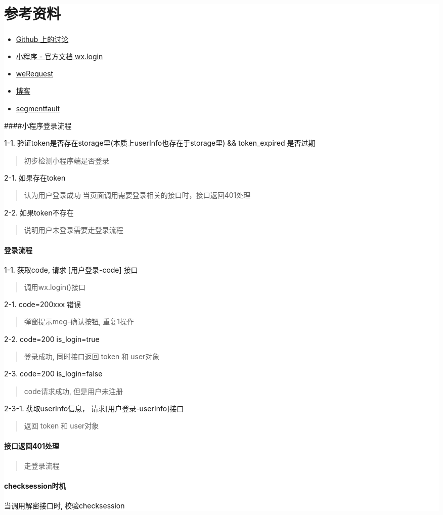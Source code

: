 # 参考资料

- [Github 上的讨论](https://github.com/ryancui-/ryancui-blog/issues/11)
- [小程序 - 官方文档 wx.login](https://developers.weixin.qq.com/miniprogram/dev/api/api-login.html)
- [weRequest](https://github.com/IvinWu/weRequest)

- [博客](https://blog.imtouch.info/2018/06/15/wechat-miniprogram-login-state/)
- [segmentfault](https://segmentfault.com/a/1190000016750340)




####小程序登录流程

1-1. 验证token是否存在storage里(本质上userInfo也存在于storage里) && token_expired 是否过期
> 初步检测小程序端是否登录

2-1. 如果存在token
> 认为用户登录成功
> 当页面调用需要登录相关的接口时，接口返回401处理

2-2. 如果token不存在
> 说明用户未登录需要走登录流程

#### 登录流程

1-1. 获取code, 请求 [用户登录-code] 接口
> 调用wx.login()接口

2-1. code=200xxx 错误
> 弹窗提示meg-确认按钮, 重复1操作

2-2. code=200 is_login=true
> 登录成功, 同时接口返回 token 和 user对象

2-3. code=200 is_login=false
> code请求成功, 但是用户未注册

2-3-1. 获取userInfo信息， 请求[用户登录-userInfo]接口
> 返回 token 和 user对象

#### 接口返回401处理
> 走登录流程

#### checksession时机
当调用解密接口时, 校验checksession